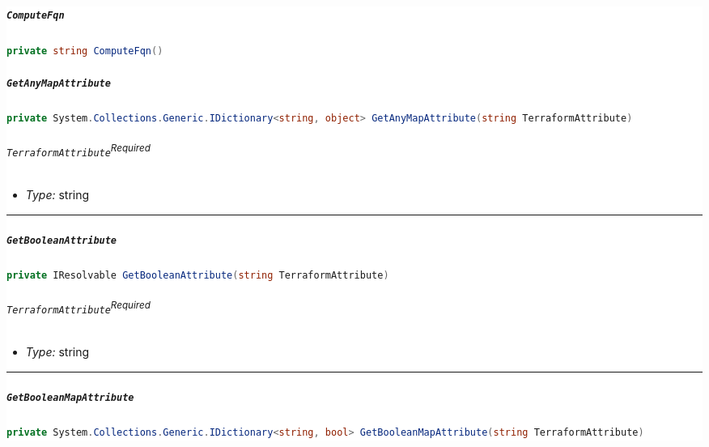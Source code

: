 
##### `ComputeFqn` <a name="ComputeFqn" id="@cdktf/provider-databricks.dataDatabricksAlertsV2.DataDatabricksAlertsV2AlertsEffectiveRunAsOutputReference.computeFqn"></a>

```csharp
private string ComputeFqn()
```

##### `GetAnyMapAttribute` <a name="GetAnyMapAttribute" id="@cdktf/provider-databricks.dataDatabricksAlertsV2.DataDatabricksAlertsV2AlertsEffectiveRunAsOutputReference.getAnyMapAttribute"></a>

```csharp
private System.Collections.Generic.IDictionary<string, object> GetAnyMapAttribute(string TerraformAttribute)
```

###### `TerraformAttribute`<sup>Required</sup> <a name="TerraformAttribute" id="@cdktf/provider-databricks.dataDatabricksAlertsV2.DataDatabricksAlertsV2AlertsEffectiveRunAsOutputReference.getAnyMapAttribute.parameter.terraformAttribute"></a>

- *Type:* string

---

##### `GetBooleanAttribute` <a name="GetBooleanAttribute" id="@cdktf/provider-databricks.dataDatabricksAlertsV2.DataDatabricksAlertsV2AlertsEffectiveRunAsOutputReference.getBooleanAttribute"></a>

```csharp
private IResolvable GetBooleanAttribute(string TerraformAttribute)
```

###### `TerraformAttribute`<sup>Required</sup> <a name="TerraformAttribute" id="@cdktf/provider-databricks.dataDatabricksAlertsV2.DataDatabricksAlertsV2AlertsEffectiveRunAsOutputReference.getBooleanAttribute.parameter.terraformAttribute"></a>

- *Type:* string

---

##### `GetBooleanMapAttribute` <a name="GetBooleanMapAttribute" id="@cdktf/provider-databricks.dataDatabricksAlertsV2.DataDatabricksAlertsV2AlertsEffectiveRunAsOutputReference.getBooleanMapAttribute"></a>

```csharp
private System.Collections.Generic.IDictionary<string, bool> GetBooleanMapAttribute(string TerraformAttribute)
```
